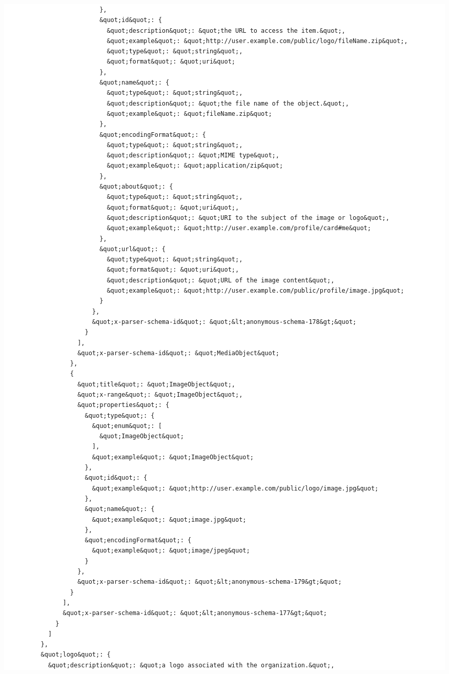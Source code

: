                               },
                              &quot;id&quot;: {
                                &quot;description&quot;: &quot;the URL to access the item.&quot;,
                                &quot;example&quot;: &quot;http://user.example.com/public/logo/fileName.zip&quot;,
                                &quot;type&quot;: &quot;string&quot;,
                                &quot;format&quot;: &quot;uri&quot;
                              },
                              &quot;name&quot;: {
                                &quot;type&quot;: &quot;string&quot;,
                                &quot;description&quot;: &quot;the file name of the object.&quot;,
                                &quot;example&quot;: &quot;fileName.zip&quot;
                              },
                              &quot;encodingFormat&quot;: {
                                &quot;type&quot;: &quot;string&quot;,
                                &quot;description&quot;: &quot;MIME type&quot;,
                                &quot;example&quot;: &quot;application/zip&quot;
                              },
                              &quot;about&quot;: {
                                &quot;type&quot;: &quot;string&quot;,
                                &quot;format&quot;: &quot;uri&quot;,
                                &quot;description&quot;: &quot;URI to the subject of the image or logo&quot;,
                                &quot;example&quot;: &quot;http://user.example.com/profile/card#me&quot;
                              },
                              &quot;url&quot;: {
                                &quot;type&quot;: &quot;string&quot;,
                                &quot;format&quot;: &quot;uri&quot;,
                                &quot;description&quot;: &quot;URL of the image content&quot;,
                                &quot;example&quot;: &quot;http://user.example.com/public/profile/image.jpg&quot;
                              }
                            },
                            &quot;x-parser-schema-id&quot;: &quot;&lt;anonymous-schema-178&gt;&quot;
                          }
                        ],
                        &quot;x-parser-schema-id&quot;: &quot;MediaObject&quot;
                      },
                      {
                        &quot;title&quot;: &quot;ImageObject&quot;,
                        &quot;x-range&quot;: &quot;ImageObject&quot;,
                        &quot;properties&quot;: {
                          &quot;type&quot;: {
                            &quot;enum&quot;: [
                              &quot;ImageObject&quot;
                            ],
                            &quot;example&quot;: &quot;ImageObject&quot;
                          },
                          &quot;id&quot;: {
                            &quot;example&quot;: &quot;http://user.example.com/public/logo/image.jpg&quot;
                          },
                          &quot;name&quot;: {
                            &quot;example&quot;: &quot;image.jpg&quot;
                          },
                          &quot;encodingFormat&quot;: {
                            &quot;example&quot;: &quot;image/jpeg&quot;
                          }
                        },
                        &quot;x-parser-schema-id&quot;: &quot;&lt;anonymous-schema-179&gt;&quot;
                      }
                    ],
                    &quot;x-parser-schema-id&quot;: &quot;&lt;anonymous-schema-177&gt;&quot;
                  }
                ]
              },
              &quot;logo&quot;: {
                &quot;description&quot;: &quot;a logo associated with the organization.&quot;,